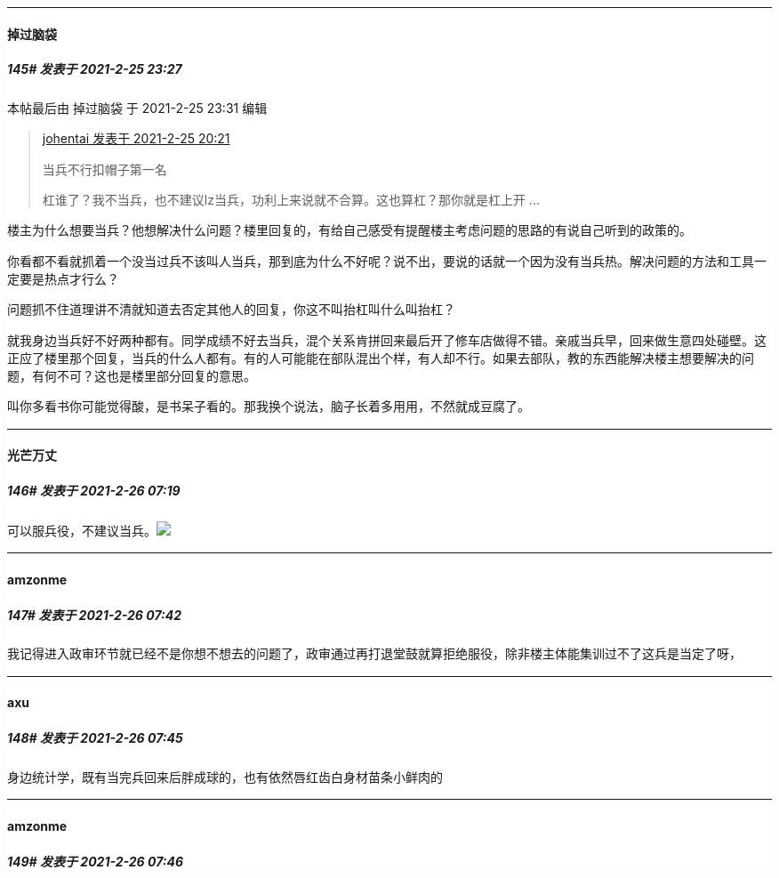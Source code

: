 
-----

####  掉过脑袋  
##### 145#       发表于 2021-2-25 23:27


 本帖最后由 掉过脑袋 于 2021-2-25 23:31 编辑 
<blockquote><a href="httphttps://bbs.saraba1st.com/2b/forum.php?mod=redirect&amp;goto=findpost&amp;pid=50439954&amp;ptid=1989545" target="_blank">johentai 发表于 2021-2-25 20:21</a>

当兵不行扣帽子第一名

杠谁了？我不当兵，也不建议lz当兵，功利上来说就不合算。这也算杠？那你就是杠上开 ...</blockquote>
楼主为什么想要当兵？他想解决什么问题？楼里回复的，有给自己感受有提醒楼主考虑问题的思路的有说自己听到的政策的。

你看都不看就抓着一个没当过兵不该叫人当兵，那到底为什么不好呢？说不出，要说的话就一个因为没有当兵热。解决问题的方法和工具一定要是热点才行么？

问题抓不住道理讲不清就知道去否定其他人的回复，你这不叫抬杠叫什么叫抬杠？

就我身边当兵好不好两种都有。同学成绩不好去当兵，混个关系肯拼回来最后开了修车店做得不错。亲戚当兵早，回来做生意四处碰壁。这正应了楼里那个回复，当兵的什么人都有。有的人可能能在部队混出个样，有人却不行。如果去部队，教的东西能解决楼主想要解决的问题，有何不可？这也是楼里部分回复的意思。


叫你多看书你可能觉得酸，是书呆子看的。那我换个说法，脑子长着多用用，不然就成豆腐了。


-----

####  光芒万丈  
##### 146#       发表于 2021-2-26 07:19


可以服兵役，不建议当兵。<img src="https://static.saraba1st.com/image/smiley/face2017/001.png" referrerpolicy="no-referrer">


-----

####  amzonme  
##### 147#       发表于 2021-2-26 07:42


我记得进入政审环节就已经不是你想不想去的问题了，政审通过再打退堂鼓就算拒绝服役，除非楼主体能集训过不了这兵是当定了呀，


-----

####  axu  
##### 148#       发表于 2021-2-26 07:45


身边统计学，既有当完兵回来后胖成球的，也有依然唇红齿白身材苗条小鲜肉的


-----

####  amzonme  
##### 149#       发表于 2021-2-26 07:46
